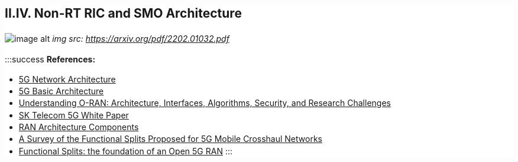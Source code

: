 ## II.IV. Non-RT RIC and SMO Architecture
![image alt](https://iili.io/HazV73X.png)
*img src: https://arxiv.org/pdf/2202.01032.pdf*

:::success
**References:**
- [5G Network Architecture](https://www.digi.com/blog/post/5g-network-architecture)
- [5G Basic Architecture](https://5g.systemsapproach.org/arch.html)
- [Understanding O-RAN: Architecture, Interfaces, Algorithms, Security, and Research Challenges](https://arxiv.org/pdf/2202.01032.pdf)
- [SK Telecom 5G White Paper](https://www.sktelecom.com/img/pds/press/SKT_5G%20White%20Paper_V1.0_Eng.pdf)
- [RAN Architecture Components](https://www.researchgate.net/publication/314493826_RAN_Architecture_Components_-_Intermediate_Report)
- [A Survey of the Functional Splits Proposed for 5G Mobile Crosshaul Networks](https://ieeexplore.ieee.org/stamp/stamp.jsp?tp=&arnumber=8479363)
- [Functional Splits: the foundation of an Open 5G RAN](https://www.5gtechnologyworld.com/functional-splits-the-foundation-of-an-open-5g-ran/)
:::
